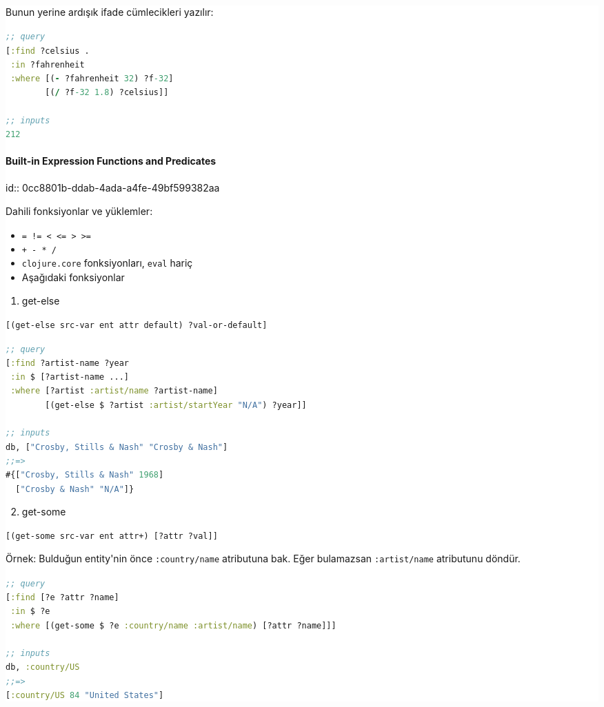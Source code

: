 Bunun yerine ardışık ifade cümlecikleri yazılır:

```clj
;; query
[:find ?celsius .
 :in ?fahrenheit
 :where [(- ?fahrenheit 32) ?f-32]
        [(/ ?f-32 1.8) ?celsius]]

;; inputs
212
```

#### Built-in Expression Functions and Predicates 
  id:: 0cc8801b-ddab-4ada-a4fe-49bf599382aa

Dahili fonksiyonlar ve yüklemler:

- `= != < <= > >=`
- `+ - * /`
- `clojure.core` fonksiyonları, `eval` hariç
- Aşağıdaki fonksiyonlar

01. get-else

```clj
[(get-else src-var ent attr default) ?val-or-default]
```

```clj
;; query
[:find ?artist-name ?year
 :in $ [?artist-name ...]
 :where [?artist :artist/name ?artist-name]
        [(get-else $ ?artist :artist/startYear "N/A") ?year]]

;; inputs
db, ["Crosby, Stills & Nash" "Crosby & Nash"]
;;=>
#{["Crosby, Stills & Nash" 1968] 
  ["Crosby & Nash" "N/A"]}
```

02. get-some

```clj
[(get-some src-var ent attr+) [?attr ?val]]
```

Örnek: Bulduğun entity'nin önce `:country/name` atributuna bak. Eğer bulamazsan `:artist/name` atributunu döndür.

```clj
;; query
[:find [?e ?attr ?name]
 :in $ ?e
 :where [(get-some $ ?e :country/name :artist/name) [?attr ?name]]]

;; inputs
db, :country/US
;;=>
[:country/US 84 "United States"]
```

